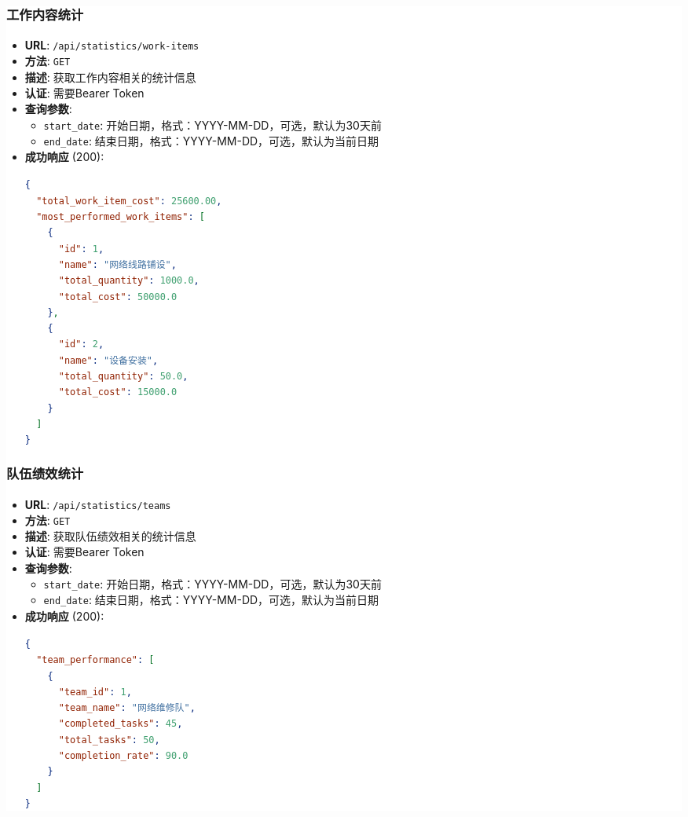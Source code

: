 ### 工作内容统计

- **URL**: `/api/statistics/work-items`
- **方法**: `GET`
- **描述**: 获取工作内容相关的统计信息
- **认证**: 需要Bearer Token
- **查询参数**:
  - `start_date`: 开始日期，格式：YYYY-MM-DD，可选，默认为30天前
  - `end_date`: 结束日期，格式：YYYY-MM-DD，可选，默认为当前日期
- **成功响应** (200):
  ```json
  {
    "total_work_item_cost": 25600.00,
    "most_performed_work_items": [
      {
        "id": 1,
        "name": "网络线路铺设",
        "total_quantity": 1000.0,
        "total_cost": 50000.0
      },
      {
        "id": 2,
        "name": "设备安装",
        "total_quantity": 50.0,
        "total_cost": 15000.0
      }
    ]
  }
  ```

### 队伍绩效统计

- **URL**: `/api/statistics/teams`
- **方法**: `GET`
- **描述**: 获取队伍绩效相关的统计信息
- **认证**: 需要Bearer Token
- **查询参数**:
  - `start_date`: 开始日期，格式：YYYY-MM-DD，可选，默认为30天前
  - `end_date`: 结束日期，格式：YYYY-MM-DD，可选，默认为当前日期
- **成功响应** (200):
  ```json
  {
    "team_performance": [
      {
        "team_id": 1,
        "team_name": "网络维修队",
        "completed_tasks": 45,
        "total_tasks": 50,
        "completion_rate": 90.0
      }
    ]
  }
  ```

